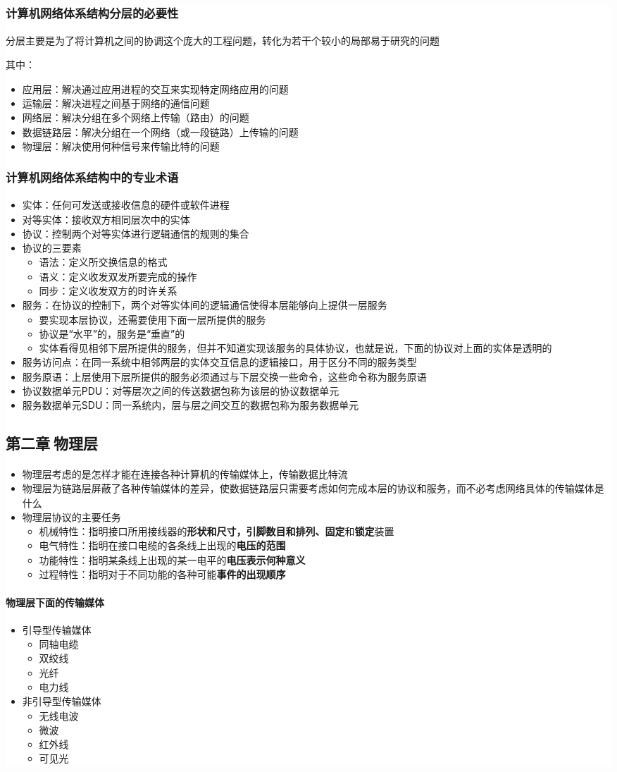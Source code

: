
### 计算机网络体系结构分层的必要性

分层主要是为了将计算机之间的协调这个庞大的工程问题，转化为若干个较小的局部易于研究的问题

其中：
* 应用层：解决通过应用进程的交互来实现特定网络应用的问题
* 运输层：解决进程之间基于网络的通信问题
* 网络层：解决分组在多个网络上传输（路由）的问题
* 数据链路层：解决分组在一个网络（或一段链路）上传输的问题
* 物理层：解决使用何种信号来传输比特的问题

### 计算机网络体系结构中的专业术语

* 实体：任何可发送或接收信息的硬件或软件进程
* 对等实体：接收双方相同层次中的实体
* 协议：控制两个对等实体进行逻辑通信的规则的集合
* 协议的三要素
   * 语法：定义所交换信息的格式
   * 语义：定义收发双发所要完成的操作
   * 同步：定义收发双方的时许关系
* 服务：在协议的控制下，两个对等实体间的逻辑通信使得本层能够向上提供一层服务
   * 要实现本层协议，还需要使用下面一层所提供的服务
   * 协议是“水平”的，服务是“垂直”的
   * 实体看得见相邻下层所提供的服务，但并不知道实现该服务的具体协议，也就是说，下面的协议对上面的实体是透明的
* 服务访问点：在同一系统中相邻两层的实体交互信息的逻辑接口，用于区分不同的服务类型
* 服务原语：上层使用下层所提供的服务必须通过与下层交换一些命令，这些命令称为服务原语
* 协议数据单元PDU：对等层次之间的传送数据包称为该层的协议数据单元
* 服务数据单元SDU：同一系统内，层与层之间交互的数据包称为服务数据单元





## 第二章 物理层

* 物理层考虑的是怎样才能在连接各种计算机的传输媒体上，传输数据比特流
* 物理层为链路层屏蔽了各种传输媒体的差异，使数据链路层只需要考虑如何完成本层的协议和服务，而不必考虑网络具体的传输媒体是什么
* 物理层协议的主要任务
   * 机械特性：指明接口所用接线器的**形状和尺寸，引脚数目和排列、固定**和**锁定**装置
   * 电气特性：指明在接口电缆的各条线上出现的**电压的范围**
   * 功能特性：指明某条线上出现的某一电平的**电压表示何种意义**
   * 过程特性：指明对于不同功能的各种可能**事件的出现顺序**

#### 物理层下面的传输媒体

* 引导型传输媒体
   * 同轴电缆
   * 双绞线
   * 光纤
   * 电力线
* 非引导型传输媒体
   * 无线电波
   * 微波
   * 红外线
   * 可见光
